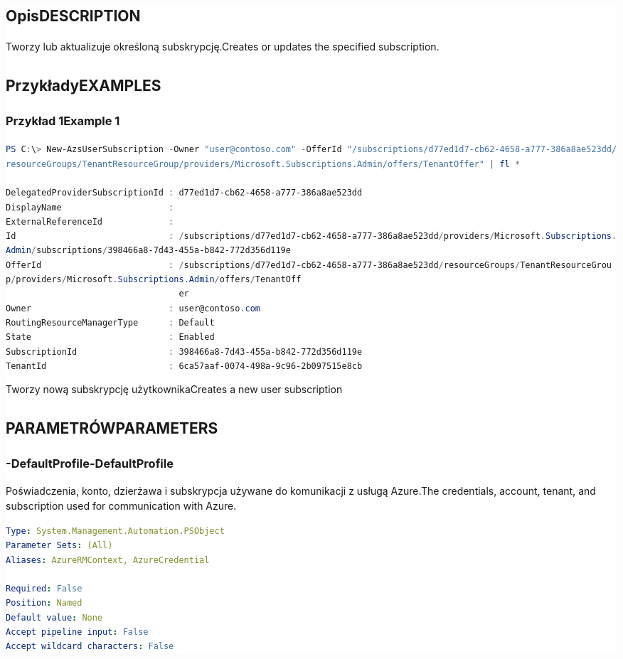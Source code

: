 ## <span data-ttu-id="ecc3a-107">Opis</span><span class="sxs-lookup"><span data-stu-id="ecc3a-107">DESCRIPTION</span></span>
<span data-ttu-id="ecc3a-108">Tworzy lub aktualizuje określoną subskrypcję.</span><span class="sxs-lookup"><span data-stu-id="ecc3a-108">Creates or updates the specified subscription.</span></span>

## <span data-ttu-id="ecc3a-109">Przykłady</span><span class="sxs-lookup"><span data-stu-id="ecc3a-109">EXAMPLES</span></span>

### <span data-ttu-id="ecc3a-110">Przykład 1</span><span class="sxs-lookup"><span data-stu-id="ecc3a-110">Example 1</span></span>
```powershell
PS C:\> New-AzsUserSubscription -Owner "user@contoso.com" -OfferId "/subscriptions/d77ed1d7-cb62-4658-a777-386a8ae523dd/resourceGroups/TenantResourceGroup/providers/Microsoft.Subscriptions.Admin/offers/TenantOffer" | fl *

DelegatedProviderSubscriptionId : d77ed1d7-cb62-4658-a777-386a8ae523dd
DisplayName                     : 
ExternalReferenceId             : 
Id                              : /subscriptions/d77ed1d7-cb62-4658-a777-386a8ae523dd/providers/Microsoft.Subscriptions.Admin/subscriptions/398466a8-7d43-455a-b842-772d356d119e
OfferId                         : /subscriptions/d77ed1d7-cb62-4658-a777-386a8ae523dd/resourceGroups/TenantResourceGroup/providers/Microsoft.Subscriptions.Admin/offers/TenantOff
                                  er
Owner                           : user@contoso.com
RoutingResourceManagerType      : Default
State                           : Enabled
SubscriptionId                  : 398466a8-7d43-455a-b842-772d356d119e
TenantId                        : 6ca57aaf-0074-498a-9c96-2b097515e8cb
```

<span data-ttu-id="ecc3a-111">Tworzy nową subskrypcję użytkownika</span><span class="sxs-lookup"><span data-stu-id="ecc3a-111">Creates a new user subscription</span></span>

## <span data-ttu-id="ecc3a-112">PARAMETRÓW</span><span class="sxs-lookup"><span data-stu-id="ecc3a-112">PARAMETERS</span></span>

### <span data-ttu-id="ecc3a-113">-DefaultProfile</span><span class="sxs-lookup"><span data-stu-id="ecc3a-113">-DefaultProfile</span></span>
<span data-ttu-id="ecc3a-114">Poświadczenia, konto, dzierżawa i subskrypcja używane do komunikacji z usługą Azure.</span><span class="sxs-lookup"><span data-stu-id="ecc3a-114">The credentials, account, tenant, and subscription used for communication with Azure.</span></span>

```yaml
Type: System.Management.Automation.PSObject
Parameter Sets: (All)
Aliases: AzureRMContext, AzureCredential

Required: False
Position: Named
Default value: None
Accept pipeline input: False
Accept wildcard characters: False

```
